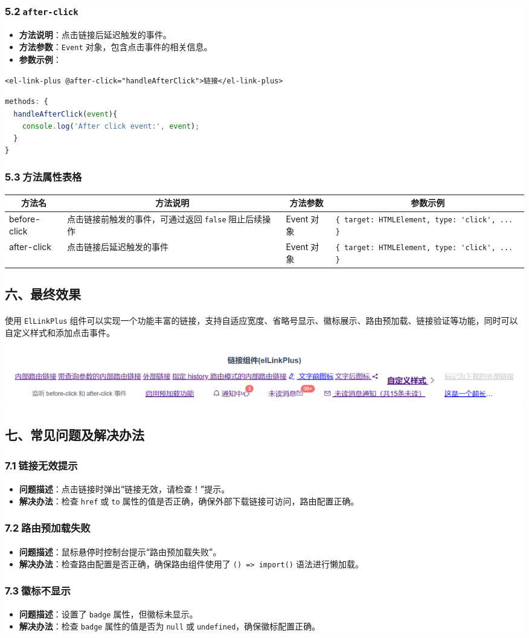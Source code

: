 ### 5.2 `after-click`
- **方法说明**：点击链接后延迟触发的事件。
- **方法参数**：`Event` 对象，包含点击事件的相关信息。
- **参数示例**：
```vue
<el-link-plus @after-click="handleAfterClick">链接</el-link-plus>
```
```javascript
methods: {
  handleAfterClick(event){
    console.log('After click event:', event);
  }
}
```

### 5.3 方法属性表格
| 方法名          | 方法说明                            | 方法参数     | 参数示例                                          |
|--------------|---------------------------------|----------|-----------------------------------------------|
| before-click | 点击链接前触发的事件，可通过返回 `false` 阻止后续操作 | Event 对象 | `{ target: HTMLElement, type: 'click', ... }` |
| after-click  | 点击链接后延迟触发的事件                    | Event 对象 | `{ target: HTMLElement, type: 'click', ... }` |

## 六、最终效果
使用 `ElLinkPlus` 组件可以实现一个功能丰富的链接，支持自适应宽度、省略号显示、徽标展示、路由预加载、链接验证等功能，同时可以自定义样式和添加点击事件。
![elLinkPlus.png](image/elLinkPlus.png)
## 七、常见问题及解决办法

### 7.1 链接无效提示
- **问题描述**：点击链接时弹出“链接无效，请检查！”提示。
- **解决办法**：检查 `href` 或 `to` 属性的值是否正确，确保外部下载链接可访问，路由配置正确。

### 7.2 路由预加载失败
- **问题描述**：鼠标悬停时控制台提示“路由预加载失败”。
- **解决办法**：检查路由配置是否正确，确保路由组件使用了 `() => import()` 语法进行懒加载。

### 7.3 徽标不显示
- **问题描述**：设置了 `badge` 属性，但徽标未显示。
- **解决办法**：检查 `badge` 属性的值是否为 `null` 或 `undefined`，确保徽标配置正确。